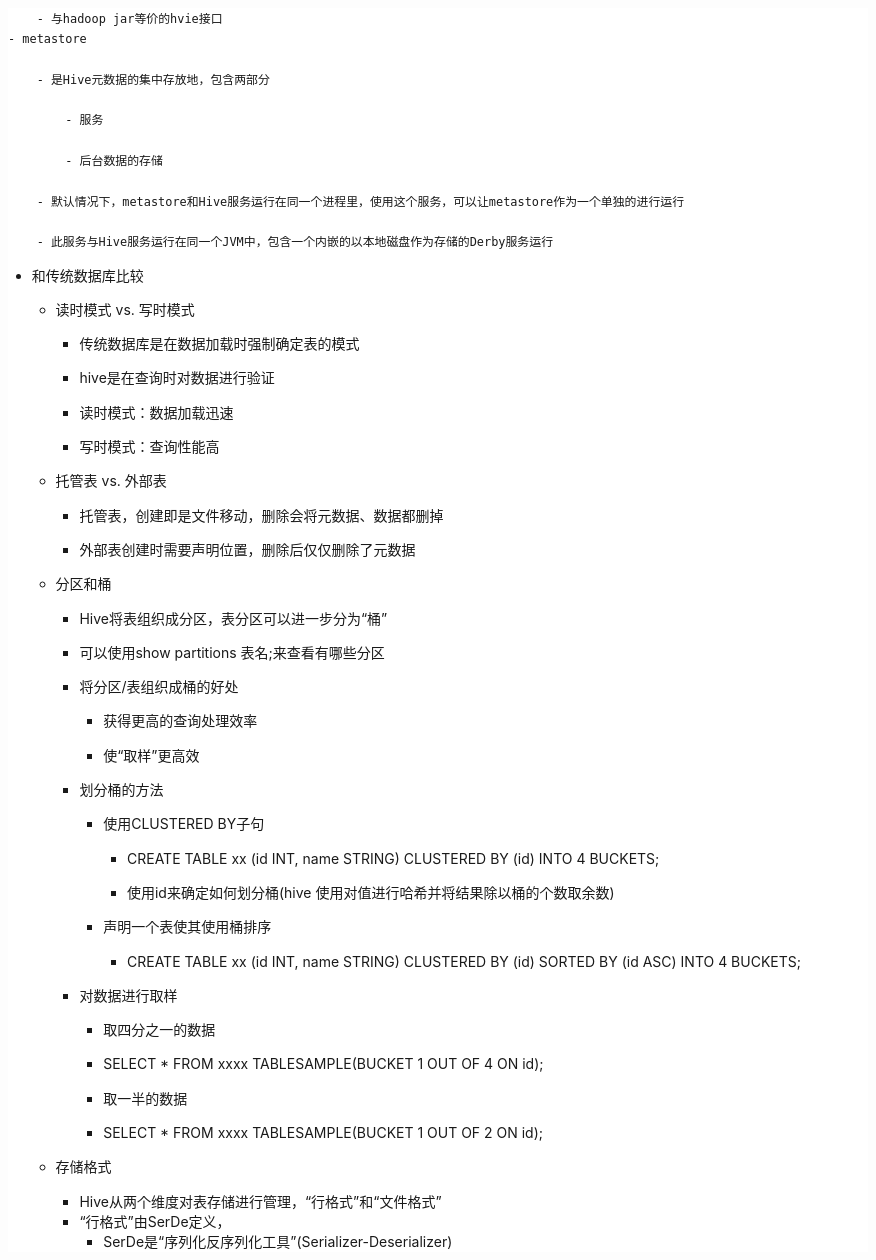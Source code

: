        - 与hadoop jar等价的hvie接口
    - metastore

        - 是Hive元数据的集中存放地，包含两部分

            - 服务

            - 后台数据的存储

        - 默认情况下，metastore和Hive服务运行在同一个进程里，使用这个服务，可以让metastore作为一个单独的进行运行

        - 此服务与Hive服务运行在同一个JVM中，包含一个内嵌的以本地磁盘作为存储的Derby服务运行

- 和传统数据库比较

    - 读时模式 vs. 写时模式

        - 传统数据库是在数据加载时强制确定表的模式
        - hive是在查询时对数据进行验证

        - 读时模式：数据加载迅速

        - 写时模式：查询性能高

    - 托管表 vs. 外部表

        - 托管表，创建即是文件移动，删除会将元数据、数据都删掉

        - 外部表创建时需要声明位置，删除后仅仅删除了元数据

    - 分区和桶
        - Hive将表组织成分区，表分区可以进一步分为“桶”

        - 可以使用show partitions 表名;来查看有哪些分区

        - 将分区/表组织成桶的好处

            - 获得更高的查询处理效率

            - 使“取样”更高效

        - 划分桶的方法

            - 使用CLUSTERED BY子句
                - CREATE TABLE xx (id INT, name STRING) CLUSTERED BY (id) INTO 4 BUCKETS;

                - 使用id来确定如何划分桶(hive 使用对值进行哈希并将结果除以桶的个数取余数)

            - 声明一个表使其使用桶排序
                - CREATE TABLE xx (id INT, name STRING) CLUSTERED BY (id) SORTED BY (id ASC) INTO 4 BUCKETS;

        - 对数据进行取样

            - 取四分之一的数据
            - SELECT * FROM xxxx TABLESAMPLE(BUCKET 1 OUT OF 4 ON id);

            - 取一半的数据
            - SELECT * FROM xxxx TABLESAMPLE(BUCKET 1 OUT OF 2 ON id);

    - 存储格式
        - Hive从两个维度对表存储进行管理，“行格式”和“文件格式”
        - “行格式”由SerDe定义，
            - SerDe是“序列化反序列化工具”(Serializer-Deserializer)
